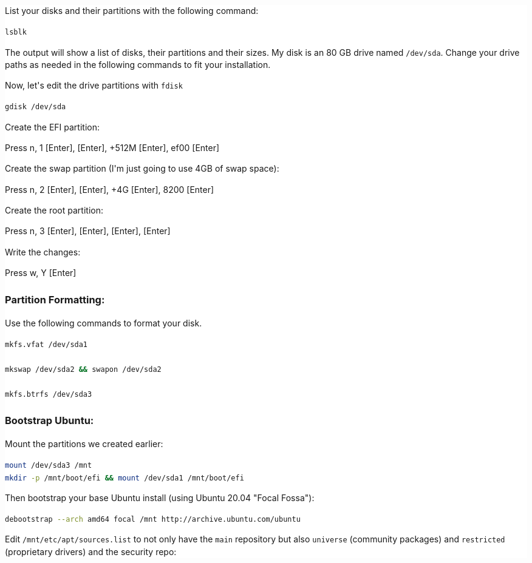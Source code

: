 List your disks and their partitions with the following command:

`lsblk`

The output will show a list of disks, their partitions and their sizes. My disk is an 80 GB drive named `/dev/sda`. Change your drive paths as needed in the following commands to fit your installation.

Now, let's edit the drive partitions with `fdisk`

`gdisk /dev/sda`


Create the EFI partition:

Press n, 1 [Enter], [Enter], +512M [Enter], ef00 [Enter]


Create the swap partition (I'm just going to use 4GB of swap space):

Press n, 2 [Enter], [Enter], +4G [Enter], 8200 [Enter]



Create the root partition:

Press n, 3 [Enter], [Enter], [Enter], [Enter]


Write the changes:

Press w, Y [Enter]


### Partition Formatting:

Use the following commands to format your disk.

```bash
mkfs.vfat /dev/sda1

mkswap /dev/sda2 && swapon /dev/sda2

mkfs.btrfs /dev/sda3
```


### Bootstrap Ubuntu:

Mount the partitions we created earlier:

```bash
mount /dev/sda3 /mnt
mkdir -p /mnt/boot/efi && mount /dev/sda1 /mnt/boot/efi
```

Then bootstrap your base Ubuntu install (using Ubuntu 20.04 "Focal Fossa"):

```bash
debootstrap --arch amd64 focal /mnt http://archive.ubuntu.com/ubuntu
```

Edit `/mnt/etc/apt/sources.list` to not only have the `main` repository but also `universe` (community packages) and `restricted` (proprietary drivers) and the security repo:
